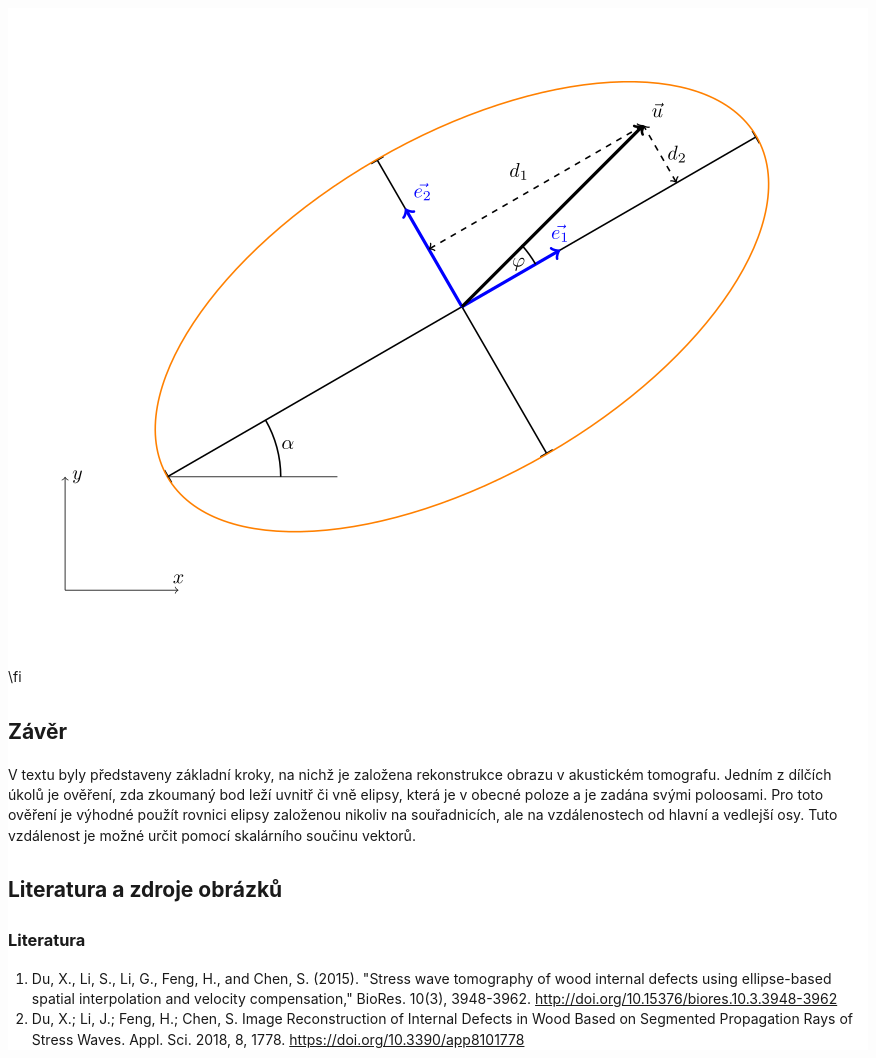 ![Testovaný bod leží uvnitř elipsy.](elipsa2.svg)

\fi

## Závěr

V textu byly představeny základní kroky, na nichž je založena rekonstrukce obrazu v akustickém tomografu. Jedním z dílčích úkolů je ověření, zda zkoumaný bod leží uvnitř či vně elipsy, která je v obecné poloze a je zadána svými poloosami. Pro toto ověření je výhodné použít rovnici elipsy založenou nikoliv na souřadnicích, ale na vzdálenostech od hlavní a vedlejší osy. Tuto vzdálenost je možné určit pomocí skalárního součinu vektorů. 

## Literatura a zdroje obrázků

### Literatura

1. Du, X., Li, S., Li, G., Feng, H., and Chen, S. (2015). "Stress wave tomography
of wood internal defects using ellipse-based spatial interpolation and velocity
compensation," BioRes. 10(3), 3948-3962. http://doi.org/10.15376/biores.10.3.3948-3962 
2. Du, X.; Li, J.; Feng, H.; Chen, S. Image Reconstruction of Internal Defects
   in Wood Based on Segmented Propagation Rays of Stress Waves. Appl. Sci. 2018,
   8, 1778. https://doi.org/10.3390/app8101778 
